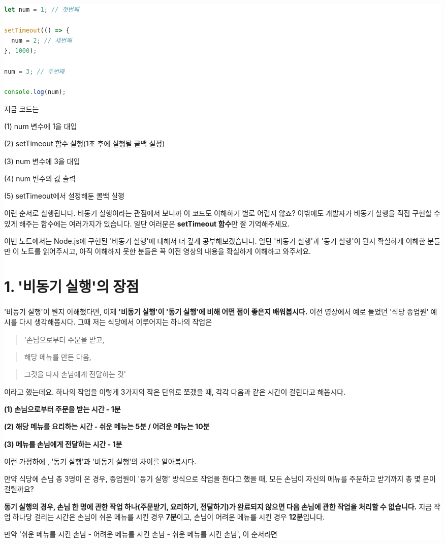```jsx
let num = 1; // 첫번째

setTimeout(() => {
  num = 2; // 세번째
}, 1000);

num = 3; // 두번째

console.log(num);
```

지금 코드는

(1) num 변수에 1을 대입

(2) setTimeout 함수 실행(1초 후에 실행될 콜백 설정)

(3) num 변수에 3을 대입

(4) num 변수의 값 출력

(5) setTimeout에서 설정해둔 콜백 실행

이런 순서로 실행됩니다. 비동기 실행이라는 관점에서 보니까 이 코드도 이해하기 별로 어렵지 않죠? 이밖에도 개발자가 비동기 실행을 직접 구현할 수 있게 해주는 함수에는 여러가지가 있습니다. 일단 여러분은 **setTimeout 함수**만 잘 기억해주세요.





이번 노트에서는 Node.js에 구현된 '비동기 실행'에 대해서 더 깊게 공부해보겠습니다.  일단 '비동기 실행'과 '동기 실행'이 뭔지 확실하게 이해한 분들만 이 노트를 읽어주시고, 아직 이해하지 못한 분들은 꼭 이전 영상의 내용을 확실하게 이해하고 와주세요.

# 1. '비동기 실행'의 장점

'비동기 실행'이 뭔지 이해했다면, 이제 **'비동기 실행'이 '동기 실행'에 비해 어떤 점이 좋은지 배워봅시다.** 이전 영상에서 예로 들었던 '식당 종업원' 예시를 다시 생각해봅시다. 그때 저는 식당에서 이루어지는 하나의 작업은

> '손님으로부터 주문을 받고,

> 해당 메뉴를 만든 다음,

> 그것을 다시 손님에게 전달하는 것'

이라고 했는데요. 하나의 작업을 이렇게 3가지의 작은 단위로 쪼갰을 때, 각각 다음과 같은 시간이 걸린다고 해봅시다.

**(1) 손님으로부터 주문을 받는 시간 - 1분**

**(2) 해당 메뉴를 요리하는 시간 - 쉬운 메뉴는 5분 / 어려운 메뉴는 10분**

**(3) 메뉴를 손님에게 전달하는 시간 - 1분**

이런 가정하에 , '동기 실행'과 '비동기 실행'의 차이를 알아봅시다.

만약 식당에 손님 총 3명이 온 경우, 종업원이 '동기 실행' 방식으로 작업을 한다고 했을 때, 모든 손님이 자신의 메뉴를 주문하고 받기까지 총 몇 분이 걸릴까요?

**동기 실행의 경우, 손님 한 명에 관한 작업 하나(주문받기, 요리하기, 전달하기)가 완료되지 않으면 다음 손님에 관한 작업을 처리할 수 없습니다.** 지금 작업 하나당 걸리는 시간은 손님이 쉬운 메뉴를 시킨 경우 **7분**이고, 손님이 어려운 메뉴를 시킨 경우 **12분**입니다.

만약 '쉬운 메뉴를 시킨 손님 - 어려운 메뉴를 시킨 손님 - 쉬운 메뉴를 시킨 손님', 이 순서라면
